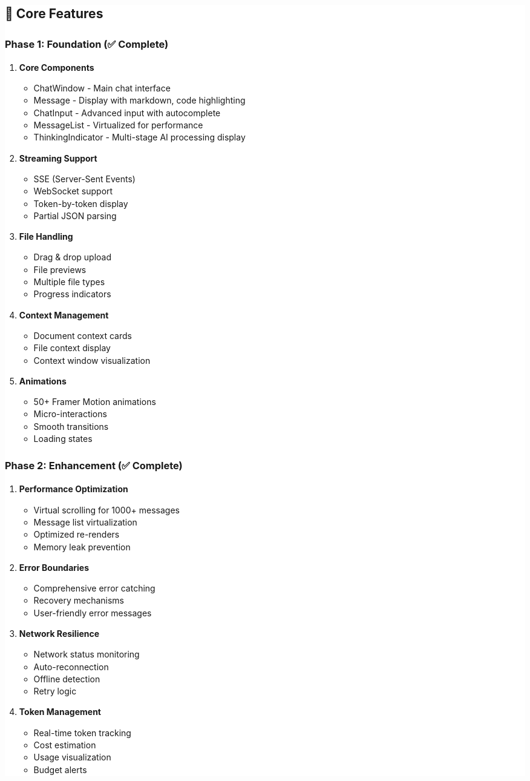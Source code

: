 
## 🎨 Core Features

### Phase 1: Foundation (✅ Complete)
1. **Core Components**
   - ChatWindow - Main chat interface
   - Message - Display with markdown, code highlighting
   - ChatInput - Advanced input with autocomplete
   - MessageList - Virtualized for performance
   - ThinkingIndicator - Multi-stage AI processing display

2. **Streaming Support**
   - SSE (Server-Sent Events)
   - WebSocket support
   - Token-by-token display
   - Partial JSON parsing

3. **File Handling**
   - Drag & drop upload
   - File previews
   - Multiple file types
   - Progress indicators

4. **Context Management**
   - Document context cards
   - File context display
   - Context window visualization

5. **Animations**
   - 50+ Framer Motion animations
   - Micro-interactions
   - Smooth transitions
   - Loading states

### Phase 2: Enhancement (✅ Complete)
1. **Performance Optimization**
   - Virtual scrolling for 1000+ messages
   - Message list virtualization
   - Optimized re-renders
   - Memory leak prevention

2. **Error Boundaries**
   - Comprehensive error catching
   - Recovery mechanisms
   - User-friendly error messages

3. **Network Resilience**
   - Network status monitoring
   - Auto-reconnection
   - Offline detection
   - Retry logic

4. **Token Management**
   - Real-time token tracking
   - Cost estimation
   - Usage visualization
   - Budget alerts
